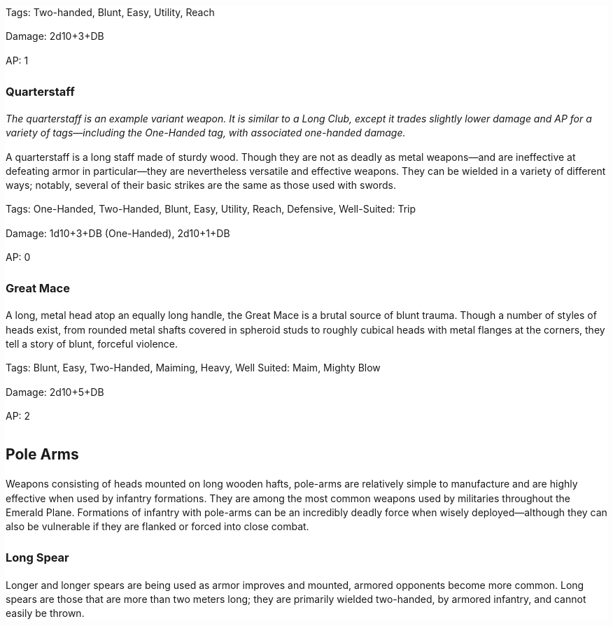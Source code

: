 Tags: Two-handed, Blunt, Easy, Utility, Reach

Damage: 2d10+3+DB

AP: 1

### Quarterstaff

*The quarterstaff is an example variant weapon. It is similar to a Long Club, except it trades slightly lower damage and AP for a variety of tags—including the One-Handed tag, with associated one-handed damage.*

A quarterstaff is a long staff made of sturdy wood. Though they are not
as deadly as metal weapons—and are ineffective at defeating armor in
particular—they are nevertheless versatile and effective weapons. They
can be wielded in a variety of different ways; notably, several of their
basic strikes are the same as those used with swords.

Tags: One-Handed, Two-Handed, Blunt, Easy, Utility, Reach, Defensive,
Well-Suited: Trip

Damage: 1d10+3+DB (One-Handed), 2d10+1+DB

AP: 0

### Great Mace

A long, metal head atop an equally long handle, the Great Mace is a
brutal source of blunt trauma. Though a number of styles of heads exist,
from rounded metal shafts covered in spheroid studs to roughly cubical
heads with metal flanges at the corners, they tell a story of blunt,
forceful violence.

Tags: Blunt, Easy, Two-Handed, Maiming, Heavy, Well Suited: Maim, Mighty
Blow

Damage: 2d10+5+DB

AP: 2

## Pole Arms

Weapons consisting of heads mounted on long wooden hafts, pole-arms are
relatively simple to manufacture and are highly effective when used by
infantry formations. They are among the most common weapons used by
militaries throughout the Emerald Plane. Formations of infantry with
pole-arms can be an incredibly deadly force when wisely
deployed—although they can also be vulnerable if they are flanked or
forced into close combat.

### Long Spear

Longer and longer spears are being used as armor improves and mounted,
armored opponents become more common. Long spears are those that are
more than two meters long; they are primarily wielded two-handed, by
armored infantry, and cannot easily be thrown.
